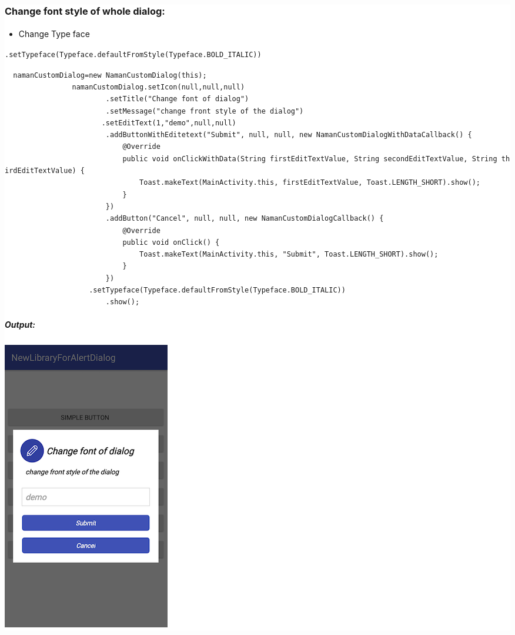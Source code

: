 ### Change font style of whole dialog:
- Change Type face
```
.setTypeface(Typeface.defaultFromStyle(Typeface.BOLD_ITALIC))

```
```
  namanCustomDialog=new NamanCustomDialog(this);
                namanCustomDialog.setIcon(null,null,null)
                        .setTitle("Change font of dialog")
                        .setMessage("change front style of the dialog")
                       .setEditText(1,"demo",null,null)
                        .addButtonWithEditetext("Submit", null, null, new NamanCustomDialogWithDataCallback() {
                            @Override
                            public void onClickWithData(String firstEditTextValue, String secondEditTextValue, String thirdEditTextValue) {
                                Toast.makeText(MainActivity.this, firstEditTextValue, Toast.LENGTH_SHORT).show();
                            }
                        })
                        .addButton("Cancel", null, null, new NamanCustomDialogCallback() {
                            @Override
                            public void onClick() {
                                Toast.makeText(MainActivity.this, "Submit", Toast.LENGTH_SHORT).show();
                            }
                        })
                    .setTypeface(Typeface.defaultFromStyle(Typeface.BOLD_ITALIC))
                        .show();
```

##### Output:

![alt text](https://github.com/namankk/NamanCustomAlertDialogLibrary/blob/master/Screenshot/6.png "Change typeface")
